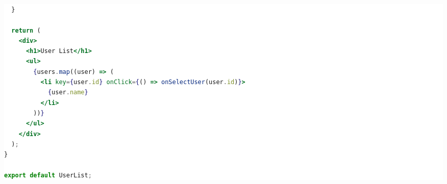 ```jsx
  }

  return (
    <div>
      <h1>User List</h1>
      <ul>
        {users.map((user) => (
          <li key={user.id} onClick={() => onSelectUser(user.id)}>
            {user.name}
          </li>
        ))}
      </ul>
    </div>
  );
}

export default UserList;
```
